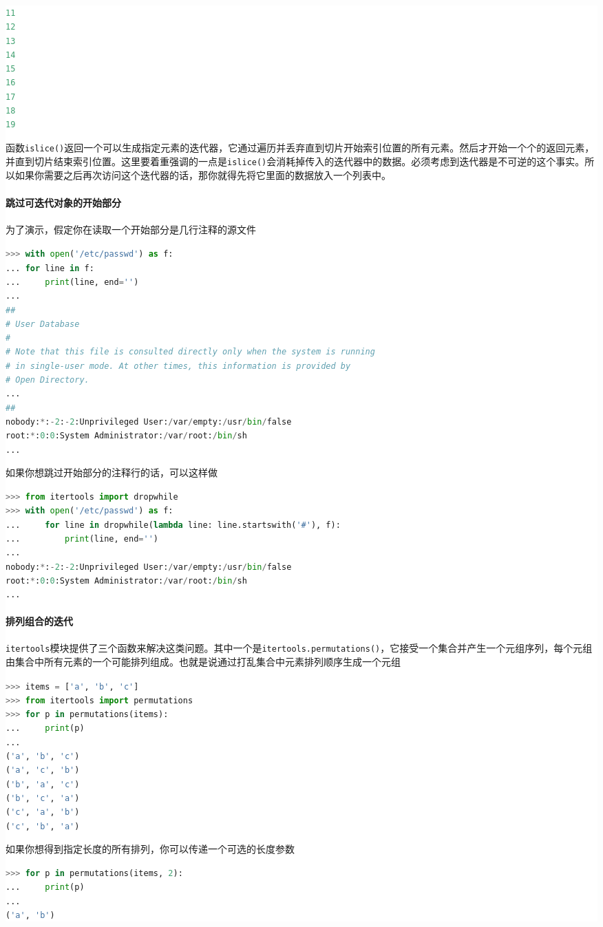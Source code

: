 ```python
11
12
13
14
15
16
17
18
19
```
函数`islice()`返回一个可以生成指定元素的迭代器，它通过遍历并丢弃直到切片开始索引位置的所有元素。然后才开始一个个的返回元素，并直到切片结束索引位置。这里要着重强调的一点是`islice()`会消耗掉传入的迭代器中的数据。必须考虑到迭代器是不可逆的这个事实。所以如果你需要之后再次访问这个迭代器的话，那你就得先将它里面的数据放入一个列表中。
#### 跳过可迭代对象的开始部分
为了演示，假定你在读取一个开始部分是几行注释的源文件
```python
>>> with open('/etc/passwd') as f:
... for line in f:
...     print(line, end='')
...
##
# User Database
#
# Note that this file is consulted directly only when the system is running
# in single-user mode. At other times, this information is provided by
# Open Directory.
...
##
nobody:*:-2:-2:Unprivileged User:/var/empty:/usr/bin/false
root:*:0:0:System Administrator:/var/root:/bin/sh
...
```
如果你想跳过开始部分的注释行的话，可以这样做
```python
>>> from itertools import dropwhile
>>> with open('/etc/passwd') as f:
...     for line in dropwhile(lambda line: line.startswith('#'), f):
...         print(line, end='')
...
nobody:*:-2:-2:Unprivileged User:/var/empty:/usr/bin/false
root:*:0:0:System Administrator:/var/root:/bin/sh
...
```
#### 排列组合的迭代
`itertools`模块提供了三个函数来解决这类问题。其中一个是`itertools.permutations()`，它接受一个集合并产生一个元组序列，每个元组由集合中所有元素的一个可能排列组成。也就是说通过打乱集合中元素排列顺序生成一个元组
```python
>>> items = ['a', 'b', 'c']
>>> from itertools import permutations
>>> for p in permutations(items):
...     print(p)
...
('a', 'b', 'c')
('a', 'c', 'b')
('b', 'a', 'c')
('b', 'c', 'a')
('c', 'a', 'b')
('c', 'b', 'a')
```
如果你想得到指定长度的所有排列，你可以传递一个可选的长度参数
```python
>>> for p in permutations(items, 2):
...     print(p)
...
('a', 'b')
```